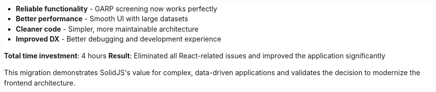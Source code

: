 - **Reliable functionality** - GARP screening now works perfectly
- **Better performance** - Smooth UI with large datasets
- **Cleaner code** - Simpler, more maintainable architecture
- **Improved DX** - Better debugging and development experience

**Total time investment**: 4 hours
**Result**: Eliminated all React-related issues and improved the application significantly

This migration demonstrates SolidJS's value for complex, data-driven applications and validates the decision to modernize the frontend architecture.
